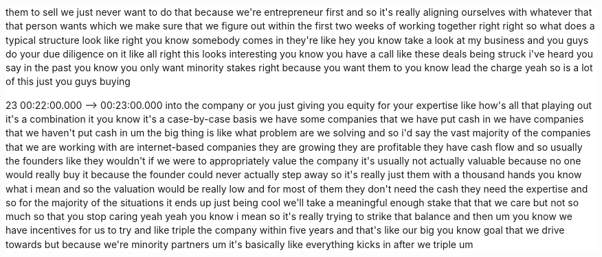 them to sell we just never want to do
that because we're entrepreneur first
and so it's really aligning ourselves
with whatever that
that person wants which we make sure
that we figure out within the first two
weeks of working together
right right
so
what does a typical structure look like
right you know somebody comes in they're
like hey you know take a look at my
business and you guys do your due
diligence on it
like all right this looks interesting
you know you have a call
like
these deals being struck i've heard you
say in the past you know you only want
minority stakes right because you want
them to
you know lead the charge yeah so
is a lot of this just you guys buying

23
00:22:00.000 --> 00:23:00.000
into the company or you just giving you
equity for your expertise like how's all
that playing out it's a combination it
you know it's a case-by-case basis we
have some companies that we have put
cash in we have companies that we
haven't put cash in um the big thing is
like what problem are we solving and so
i'd say the vast majority of the
companies that we are working with are
internet-based companies they are
growing they are profitable they have
cash flow and so usually the founders
like
they wouldn't if we were to
appropriately value the company it's
usually not actually valuable because no
one would really buy it because the
founder could never actually step away
so it's really just them with a thousand
hands you know what i mean and so the
valuation would be really low and for
most of them they don't need the cash
they need the expertise and so for the
majority of the situations it ends up
just being cool we'll take a meaningful
enough stake that
that we care but not so much so that you
stop caring yeah yeah you know i mean so
it's really trying to strike that
balance and then um you know we have
incentives for us to try and like triple
the company within five years and that's
like our big you know goal that we drive
towards but because we're minority
partners um it's basically like
everything kicks in after we triple um
